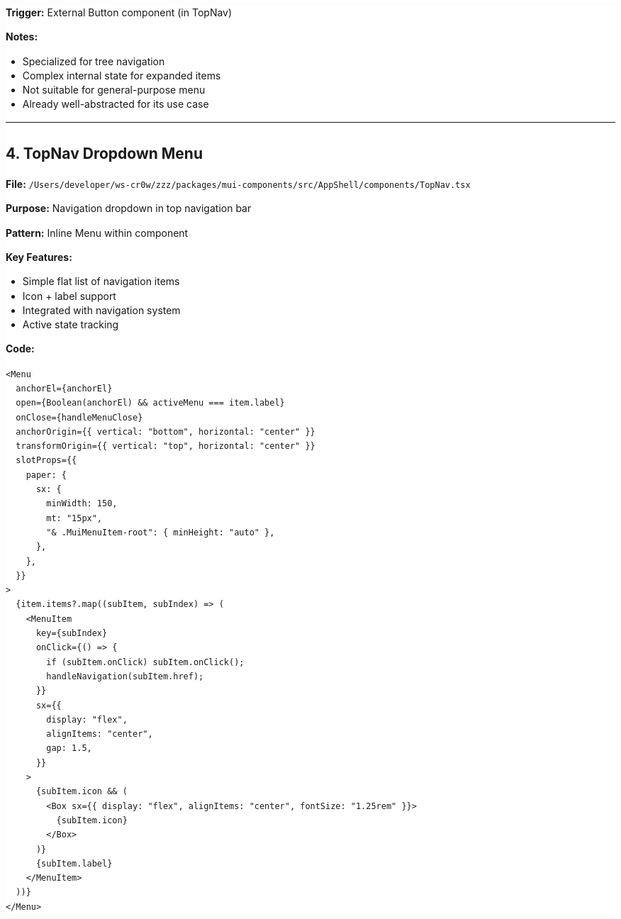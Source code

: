 **Trigger:** External Button component (in TopNav)

**Notes:**
- Specialized for tree navigation
- Complex internal state for expanded items
- Not suitable for general-purpose menu
- Already well-abstracted for its use case

---

## 4. TopNav Dropdown Menu

**File:** `/Users/developer/ws-cr0w/zzz/packages/mui-components/src/AppShell/components/TopNav.tsx`

**Purpose:** Navigation dropdown in top navigation bar

**Pattern:** Inline Menu within component

**Key Features:**
- Simple flat list of navigation items
- Icon + label support
- Integrated with navigation system
- Active state tracking

**Code:**
```tsx
<Menu
  anchorEl={anchorEl}
  open={Boolean(anchorEl) && activeMenu === item.label}
  onClose={handleMenuClose}
  anchorOrigin={{ vertical: "bottom", horizontal: "center" }}
  transformOrigin={{ vertical: "top", horizontal: "center" }}
  slotProps={{
    paper: {
      sx: {
        minWidth: 150,
        mt: "15px",
        "& .MuiMenuItem-root": { minHeight: "auto" },
      },
    },
  }}
>
  {item.items?.map((subItem, subIndex) => (
    <MenuItem
      key={subIndex}
      onClick={() => {
        if (subItem.onClick) subItem.onClick();
        handleNavigation(subItem.href);
      }}
      sx={{
        display: "flex",
        alignItems: "center",
        gap: 1.5,
      }}
    >
      {subItem.icon && (
        <Box sx={{ display: "flex", alignItems: "center", fontSize: "1.25rem" }}>
          {subItem.icon}
        </Box>
      )}
      {subItem.label}
    </MenuItem>
  ))}
</Menu>
```

